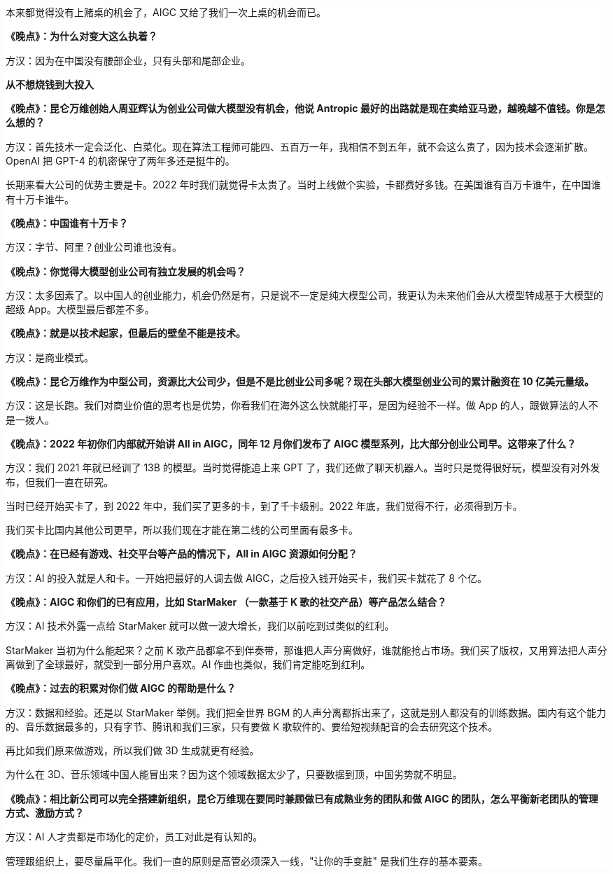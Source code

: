 本来都觉得没有上赌桌的机会了，AIGC 又给了我们一次上桌的机会而已。

**《晚点》：为什么对变大这么执着？**

方汉：因为在中国没有腰部企业，只有头部和尾部企业。


**从不想烧钱到大投入**


**《晚点》：昆仑万维创始人周亚辉认为创业公司做大模型没有机会，他说 Antropic 最好的出路就是现在卖给亚马逊，越晚越不值钱。你是怎么想的？**

方汉：首先技术一定会泛化、白菜化。现在算法工程师可能四、五百万一年，我相信不到五年，就不会这么贵了，因为技术会逐渐扩散。OpenAI 把 GPT-4 的机密保守了两年多还是挺牛的。

长期来看大公司的优势主要是卡。2022 年时我们就觉得卡太贵了。当时上线做个实验，卡都费好多钱。在美国谁有百万卡谁牛，在中国谁有十万卡谁牛。

**《晚点》：中国谁有十万卡？**

方汉：字节、阿里？创业公司谁也没有。

**《晚点》：你觉得大模型创业公司有独立发展的机会吗？**

方汉：太多因素了。以中国人的创业能力，机会仍然是有，只是说不一定是纯大模型公司，我更认为未来他们会从大模型转成基于大模型的超级 App。大模型最后都差不多。

**《晚点》：就是以技术起家，但最后的壁垒不能是技术。**

方汉：是商业模式。

**《晚点》：昆仑万维作为中型公司，资源比大公司少，但是不是比创业公司多呢？现在头部大模型创业公司的累计融资在 10 亿美元量级。**

方汉：这是长跑。我们对商业价值的思考也是优势，你看我们在海外这么快就能打平，是因为经验不一样。做 App 的人，跟做算法的人不是一拨人。

**《晚点》：2022 年初你们内部就开始讲 All in AIGC，同年 12 月你们发布了 AIGC 模型系列，比大部分创业公司早。这带来了什么？**

方汉：我们 2021 年就已经训了 13B 的模型。当时觉得能追上来 GPT 了，我们还做了聊天机器人。当时只是觉得很好玩，模型没有对外发布，但我们一直在研究。

当时已经开始买卡了，到 2022 年中，我们买了更多的卡，到了千卡级别。2022 年底，我们觉得不行，必须得到万卡。

我们买卡比国内其他公司更早，所以我们现在才能在第二线的公司里面有最多卡。

**《晚点》：在已经有游戏、社交平台等产品的情况下，All in AIGC 资源如何分配？**

方汉：AI 的投入就是人和卡。一开始把最好的人调去做 AIGC，之后投入钱开始买卡，我们买卡就花了 8 个亿。

**《晚点》：AIGC 和你们的已有应用，比如 StarMaker （一款基于 K 歌的社交产品）等产品怎么结合？**

方汉：AI 技术外露一点给 StarMaker 就可以做一波大增长，我们以前吃到过类似的红利。

StarMaker 当初为什么能起来？之前 K 歌产品都拿不到伴奏带，那谁把人声分离做好，谁就能抢占市场。我们买了版权，又用算法把人声分离做到了全球最好，就受到一部分用户喜欢。AI 作曲也类似，我们肯定能吃到红利。

**《晚点》：过去的积累对你们做 AIGC 的帮助是什么？**

方汉：数据和经验。还是以 StarMaker 举例。我们把全世界 BGM 的人声分离都拆出来了，这就是别人都没有的训练数据。国内有这个能力的、音乐数据最多的，只有字节、腾讯和我们三家，只有要做 K 歌软件的、要给短视频配音的会去研究这个技术。

再比如我们原来做游戏，所以我们做 3D 生成就更有经验。

为什么在 3D、音乐领域中国人能冒出来？因为这个领域数据太少了，只要数据到顶，中国劣势就不明显。

**《晚点》：相比新公司可以完全搭建新组织，昆仑万维现在要同时兼顾做已有成熟业务的团队和做 AIGC 的团队，怎么平衡新老团队的管理方式、激励方式？**

方汉：AI 人才贵都是市场化的定价，员工对此是有认知的。

管理跟组织上，要尽量扁平化。我们一直的原则是高管必须深入一线，"让你的手变脏" 是我们生存的基本要素。
